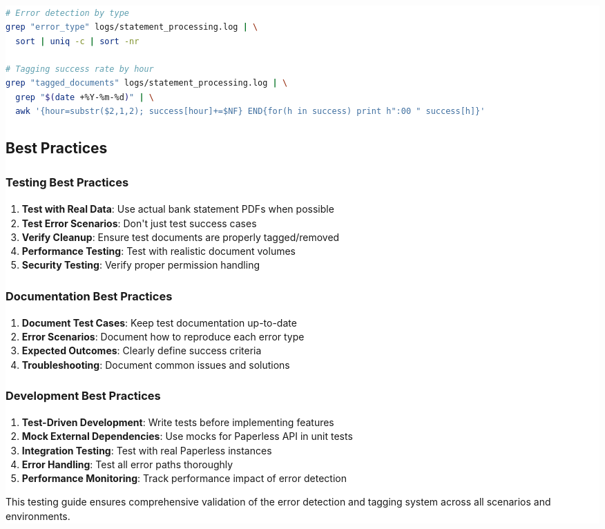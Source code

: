 ```bash
# Error detection by type
grep "error_type" logs/statement_processing.log | \
  sort | uniq -c | sort -nr

# Tagging success rate by hour
grep "tagged_documents" logs/statement_processing.log | \
  grep "$(date +%Y-%m-%d)" | \
  awk '{hour=substr($2,1,2); success[hour]+=$NF} END{for(h in success) print h":00 " success[h]}'
```

## Best Practices

### Testing Best Practices

1. **Test with Real Data**: Use actual bank statement PDFs when possible
2. **Test Error Scenarios**: Don't just test success cases
3. **Verify Cleanup**: Ensure test documents are properly tagged/removed
4. **Performance Testing**: Test with realistic document volumes
5. **Security Testing**: Verify proper permission handling

### Documentation Best Practices

1. **Document Test Cases**: Keep test documentation up-to-date
2. **Error Scenarios**: Document how to reproduce each error type
3. **Expected Outcomes**: Clearly define success criteria
4. **Troubleshooting**: Document common issues and solutions

### Development Best Practices

1. **Test-Driven Development**: Write tests before implementing features
2. **Mock External Dependencies**: Use mocks for Paperless API in unit tests
3. **Integration Testing**: Test with real Paperless instances
4. **Error Handling**: Test all error paths thoroughly
5. **Performance Monitoring**: Track performance impact of error detection

This testing guide ensures comprehensive validation of the error detection and tagging system across all scenarios and environments.
